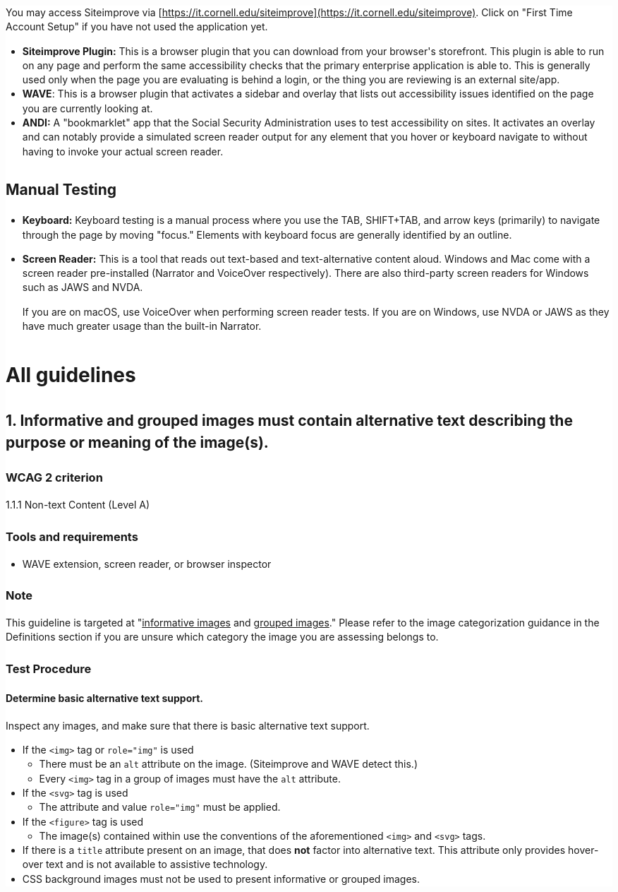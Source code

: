   You may access Siteimprove via [https://it.cornell.edu/siteimprove](https://it.cornell.edu/siteimprove). Click on "First Time Account Setup" if you have not used the application yet.  
* **Siteimprove Plugin:** This is a browser plugin that you can download from your browser's storefront.  This plugin is able to run on any page and perform the same accessibility checks that the primary enterprise application is able to.  This is generally used only when the page you are evaluating is behind a login, or the thing you are reviewing is an external site/app.  
* **WAVE**: This is a browser plugin that activates a sidebar and overlay that lists out accessibility issues identified on the page you are currently looking at.  
* **ANDI:** A "bookmarklet" app that the Social Security Administration uses to test accessibility on sites.  It activates an overlay and can notably provide a simulated screen reader output for any element that you hover or keyboard navigate to without having to invoke your actual screen reader.

## Manual Testing

* **Keyboard:** Keyboard testing is a manual process where you use the TAB, SHIFT+TAB, and arrow keys (primarily) to navigate through the page by moving "focus."  Elements with keyboard focus are generally identified by an outline.  
* **Screen Reader:** This is a tool that reads out text-based and text-alternative content aloud.  Windows and Mac come with a screen reader pre-installed (Narrator and VoiceOver respectively).  There are also third-party screen readers for Windows such as JAWS and NVDA.

  If you are on macOS, use VoiceOver when performing screen reader tests.  If you are on Windows, use NVDA or JAWS as they have much greater usage than the built-in Narrator.

# All guidelines

##  1. Informative and grouped images must contain alternative text describing the purpose or meaning of the image(s).

### WCAG 2 criterion

1.1.1 Non-text Content (Level A)

### Tools and requirements

* WAVE extension, screen reader, or browser inspector

### Note

This guideline is targeted at "[informative images](https://www.w3.org/WAI/tutorials/images/informative/) and [grouped images](https://www.w3.org/WAI/tutorials/images/groups/)."  Please refer to the image categorization guidance in the Definitions section if you are unsure which category the image you are assessing belongs to.

### Test Procedure

#### Determine basic alternative text support.

Inspect any images, and make sure that there is basic alternative text support.

* If the `<img>` tag or `role="img"` is used   
  * There must be an `alt` attribute on the image. (Siteimprove and WAVE detect this.)  
  * Every `<img>` tag in a group of images must have the `alt` attribute.  
* If the `<svg>` tag is used   
  * The attribute and value `role="img"` must be applied.  
* If the `<figure>` tag is used   
  * The image(s) contained within use the conventions of the aforementioned `<img>` and  `<svg>` tags.  
* If there is a `title` attribute present on an image, that does **not** factor into alternative text.  This attribute only provides hover-over text and is not available to assistive technology.   
* CSS background images must not be used to present informative or grouped images.
